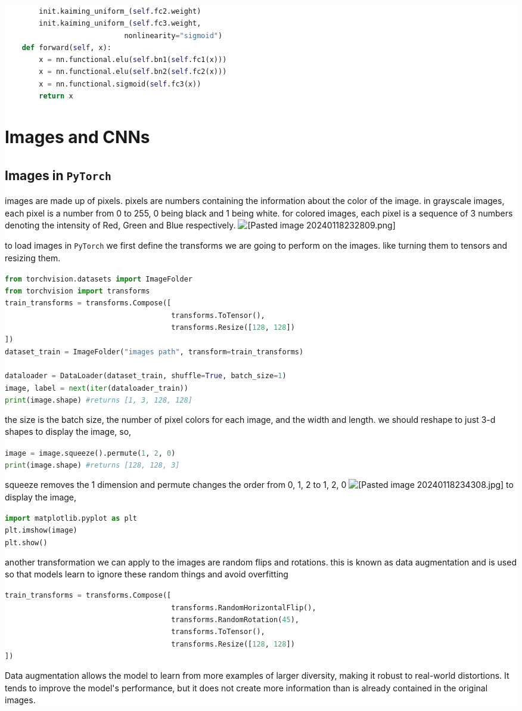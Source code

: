 ```python
		init.kaiming_uniform_(self.fc2.weight)
		init.kaiming_uniform_(self.fc3.weight,
							nonlinearity="sigmoid")
	def forward(self, x):
		x = nn.functional.elu(self.bn1(self.fc1(x)))
		x = nn.functional.elu(self.bn2(self.fc2(x)))
		x = nn.functional.sigmoid(self.fc3(x))
		return x
```

# Images and CNNs
## Images in `PyTorch`
images are made up of pixels. pixels are numbers containing the information about the color of the image. in grayscale images, each pixel is a number from 0 to 255, 0 being black and 1 being white.
for colored images, each pixel is a sequence of 3 numbers denoting the intensity of Red, Green and Blue respectively.
![[Pasted image 20240118232809.png]](https://github.com/Golden-Exp/FastAi/blob/main/Deep%20Learning/Attachments/Pasted%20image%2020240118232809.png/?raw=true)

to load images in `PyTorch` we first define the transforms we are going to perform on the images. like turning them to tensors and resizing them.
```python
from torchvision.datasets import ImageFolder
from torchvision import transforms
train_transforms = transforms.Compose([
									   transforms.ToTensor(),
									   transforms.Resize([128, 128])
])
dataset_train = ImageFolder("images path", transform=train_transforms)

dataloader = DataLoader(dataset_train, shuffle=True, batch_size=1)
image, label = next(iter(dataloader_train))
print(image.shape) #returns [1, 3, 128, 128]
```

the size is the batch size, the number of pixel colors for each image, and the width and length. we should reshape to just 3-d shapes to display the image, so,
```python
image = image.squeeze().permute(1, 2, 0)
print(image.shape) #returns [128, 128, 3]
```
squeeze removes the 1 dimension and permute changes the order from 0, 1, 2 to 1, 2, 0
![[Pasted image 20240118234308.jpg]](https://github.com/Golden-Exp/FastAi/blob/main/Deep%20Learning/Attachments/Pasted%20image%2020240118234308.png/?raw=true)
to display the image,
```python
import matplotlib.pyplot as plt
plt.imshow(image)
plt.show()
```
another transformation we can apply to the images are random flips and rotations. this is known as data augmentation and is used so that models learn to ignore these random things and avoid overfitting
```python
train_transforms = transforms.Compose([
									   transforms.RandomHorizontalFlip(),
									   transforms.RandomRotation(45),
									   transforms.ToTensor(),
									   transforms.Resize([128, 128])
])
```
Data augmentation allows the model to learn from more examples of larger diversity, making it robust to real-world distortions. It tends to improve the model's performance, but it does not create more information than is already contained in the original images.